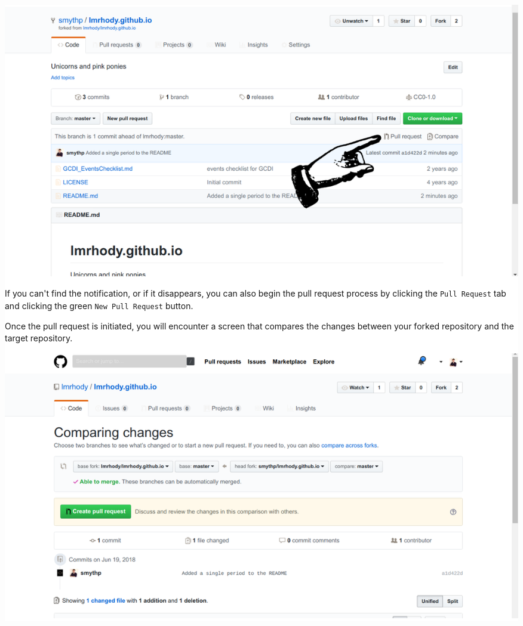 ![Small button for pull request in the GitHub interface](https://github.com/SouthernMethodistUniversity/git/raw/main/images/commit_notification.png)

If you can't find the notification, or if it disappears, you can also begin the pull request process by clicking the `Pull Request` tab and clicking the green `New Pull Request` button.

Once the pull request is initiated, you will encounter a screen that compares the changes between your forked repository and the target repository.

![Image showing the screen that compares changes in the GitHub interface](https://github.com/SouthernMethodistUniversity/git/raw/main/images//comparing_changes.png)

